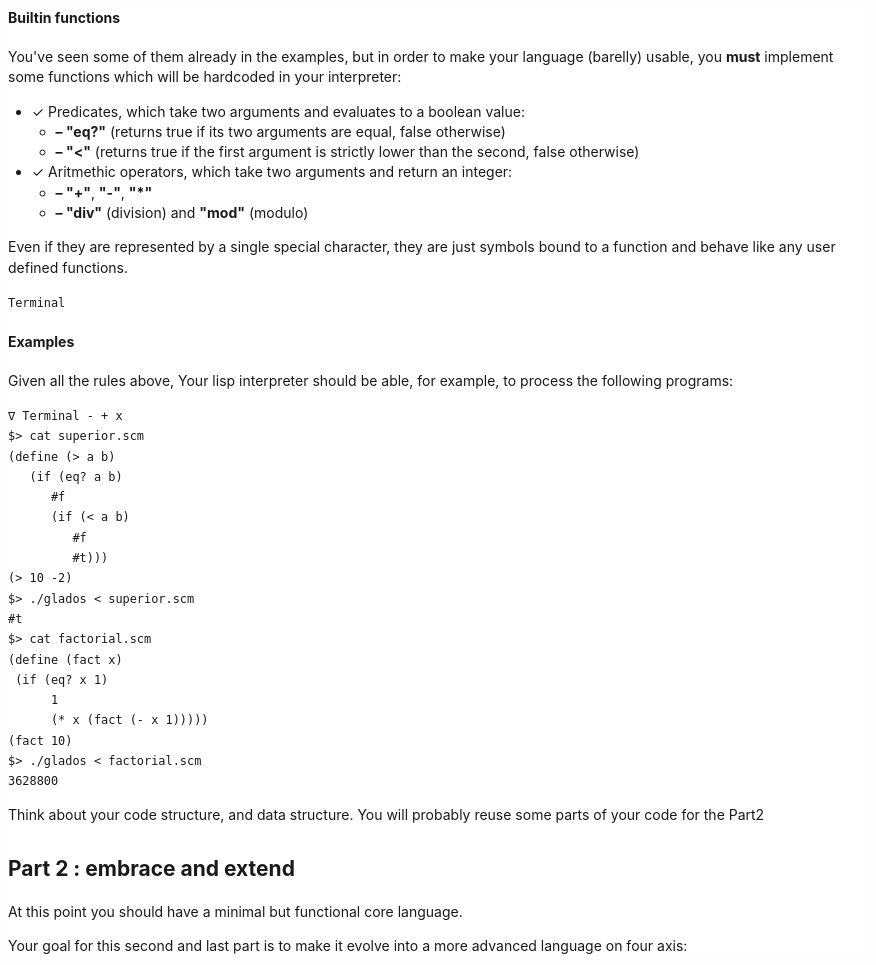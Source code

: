 #### **Builtin functions**

You've seen some of them already in the examples, but in order to make your language (barelly) usable, you **must** implement some functions which will be hardcoded in your interpreter:

- ✓ Predicates, which take two arguments and evaluates to a boolean value:
  - **– "eq?"** (returns true if its two arguments are equal, false otherwise)
  - **– "<"** (returns true if the first argument is strictly lower than the second, false otherwise)
- ✓ Aritmethic operators, which take two arguments and return an integer:
  - **– "+"**, **"-"**, **"\*"**
  - **– "div"** (division) and **"mod"** (modulo)

Even if they are represented by a single special character, they are just symbols bound to a function and behave like any user defined functions.

```
Terminal
```

#### **Examples**

Given all the rules above, Your lisp interpreter should be able, for example, to process the following programs:

```
∇ Terminal - + x
$> cat superior.scm
(define (> a b)
   (if (eq? a b)
      #f
      (if (< a b)
         #f
         #t)))
(> 10 -2)
$> ./glados < superior.scm
#t
$> cat factorial.scm
(define (fact x)
 (if (eq? x 1)
      1
      (* x (fact (- x 1)))))
(fact 10)
$> ./glados < factorial.scm
3628800
```

Think about your code structure, and data structure. You will probably reuse some parts of your code for the Part2

## Part 2 : embrace and extend

At this point you should have a minimal but functional core language.

Your goal for this second and last part is to make it evolve into a more advanced language on four axis:
